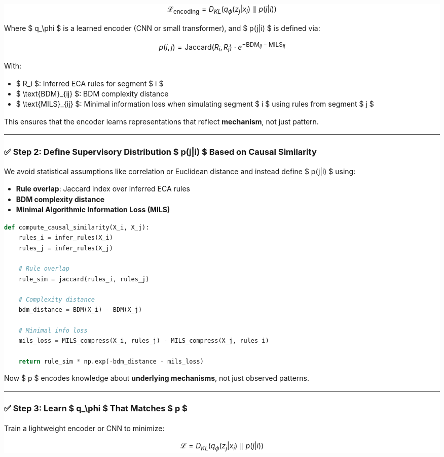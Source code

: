 $$
\mathcal{L}_{\text{encoding}} = D_{KL}(q_\phi(z_j | x_i) \parallel p(j | i))
$$

Where $ q_\phi $ is a learned encoder (CNN or small transformer), and $ p(j|i) $ is defined via:

$$
p(i,j) = \text{Jaccard}(R_i, R_j) \cdot e^{-\text{BDM}_{ij} - \text{MILS}_{ij}}
$$

With:
- $ R_i $: Inferred ECA rules for segment $ i $
- $ \text{BDM}_{ij} $: BDM complexity distance
- $ \text{MILS}_{ij} $: Minimal information loss when simulating segment $ i $ using rules from segment $ j $

This ensures that the encoder learns representations that reflect **mechanism**, not just pattern.

---

### ✅ Step 2: Define Supervisory Distribution $ p(j|i) $ Based on Causal Similarity

We avoid statistical assumptions like correlation or Euclidean distance and instead define $ p(j|i) $ using:
- **Rule overlap**: Jaccard index over inferred ECA rules
- **BDM complexity distance**
- **Minimal Algorithmic Information Loss (MILS)**

```python
def compute_causal_similarity(X_i, X_j):
    rules_i = infer_rules(X_i)
    rules_j = infer_rules(X_j)

    # Rule overlap
    rule_sim = jaccard(rules_i, rules_j)

    # Complexity distance
    bdm_distance = BDM(X_i) - BDM(X_j)

    # Minimal info loss
    mils_loss = MILS_compress(X_i, rules_j) - MILS_compress(X_j, rules_i)

    return rule_sim * np.exp(-bdm_distance - mils_loss)
```

Now $ p $ encodes knowledge about **underlying mechanisms**, not just observed patterns.

---

### ✅ Step 3: Learn $ q_\phi $ That Matches $ p $

Train a lightweight encoder or CNN to minimize:

$$
\mathcal{L} = D_{KL}(q_\phi(z_j|x_i) \parallel p(j|i))
$$
